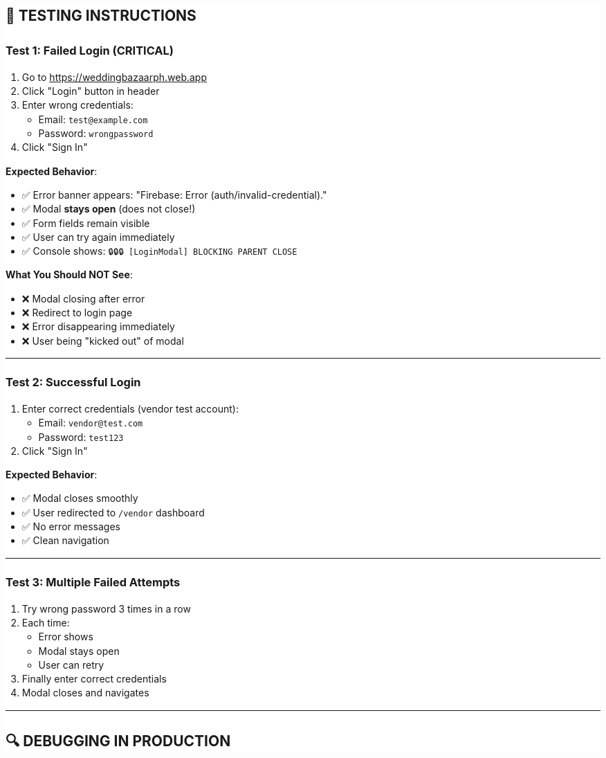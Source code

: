 
## 🧪 TESTING INSTRUCTIONS

### Test 1: Failed Login (CRITICAL)
1. Go to https://weddingbazaarph.web.app
2. Click "Login" button in header
3. Enter wrong credentials:
   - Email: `test@example.com`
   - Password: `wrongpassword`
4. Click "Sign In"

**Expected Behavior**:
- ✅ Error banner appears: "Firebase: Error (auth/invalid-credential)."
- ✅ Modal **stays open** (does not close!)
- ✅ Form fields remain visible
- ✅ User can try again immediately
- ✅ Console shows: `🔒🔒🔒 [LoginModal] BLOCKING PARENT CLOSE`

**What You Should NOT See**:
- ❌ Modal closing after error
- ❌ Redirect to login page
- ❌ Error disappearing immediately
- ❌ User being "kicked out" of modal

---

### Test 2: Successful Login
1. Enter correct credentials (vendor test account):
   - Email: `vendor@test.com`
   - Password: `test123`
2. Click "Sign In"

**Expected Behavior**:
- ✅ Modal closes smoothly
- ✅ User redirected to `/vendor` dashboard
- ✅ No error messages
- ✅ Clean navigation

---

### Test 3: Multiple Failed Attempts
1. Try wrong password 3 times in a row
2. Each time:
   - Error shows
   - Modal stays open
   - User can retry
3. Finally enter correct credentials
4. Modal closes and navigates

---

## 🔍 DEBUGGING IN PRODUCTION
